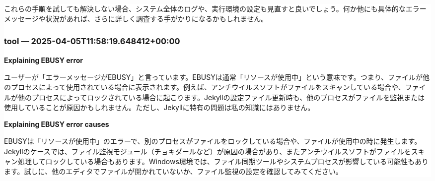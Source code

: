 これらの手順を試しても解決しない場合、システム全体のログや、実行環境の設定も見直すと良いでしょう。何か他にも具体的なエラーメッセージや状況があれば、さらに詳しく調査する手がかりになるかもしれません。

### tool — 2025-04-05T11:58:19.648412+00:00

**Explaining EBUSY error**

ユーザーが「エラーメッセージがEBUSY」と言っています。EBUSYは通常「リソースが使用中」という意味です。つまり、ファイルが他のプロセスによって使用されている場合に表示されます。例えば、アンチウイルスソフトがファイルをスキャンしている場合や、ファイルが他のプロセスによってロックされている場合に起こります。Jekyllの設定ファイル更新時も、他のプロセスがファイルを監視または使用していることが原因かもしれません。ただし、Jekyllに特有の問題は私の知識にはありません。

**Explaining EBUSY error causes**

EBUSYは「リソースが使用中」のエラーで、別のプロセスがファイルをロックしている場合や、ファイルが使用中の時に発生します。Jekyllのケースでは、ファイル監視モジュール（チョキダールなど）が原因の場合があり、またアンチウイルスソフトがファイルをスキャン処理してロックしている場合もあります。Windows環境では、ファイル同期ツールやシステムプロセスが影響している可能性もあります。試しに、他のエディタでファイルが開かれていないか、ファイル監視の設定を確認してみてください。
